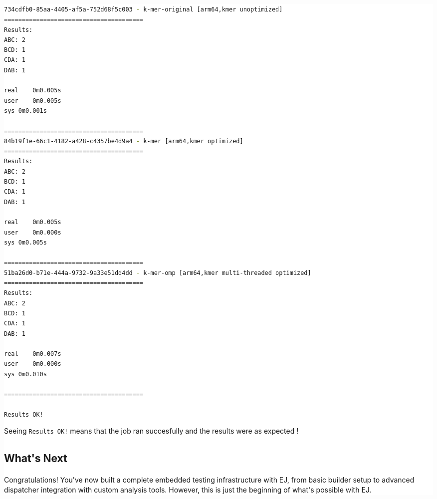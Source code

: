 ```bash
734cdfb0-85aa-4405-af5a-752d68f5c003 - k-mer-original [arm64,kmer unoptimized]
=======================================
Results:
ABC: 2
BCD: 1
CDA: 1
DAB: 1

real	0m0.005s
user	0m0.005s
sys	0m0.001s

=======================================
84b19f1e-66c1-4182-a428-c4357be4d9a4 - k-mer [arm64,kmer optimized]
=======================================
Results:
ABC: 2
BCD: 1
CDA: 1
DAB: 1

real	0m0.005s
user	0m0.000s
sys	0m0.005s

=======================================
51ba26d0-b71e-444a-9732-9a33e51dd4dd - k-mer-omp [arm64,kmer multi-threaded optimized]
=======================================
Results:
ABC: 2
BCD: 1
CDA: 1
DAB: 1

real	0m0.007s
user	0m0.000s
sys	0m0.010s

=======================================

Results OK!
```

Seeing `Results OK!` means that the job ran succesfully and the results were as expected !


## What's Next

Congratulations! You've now built a complete embedded testing infrastructure with EJ, from basic builder setup to advanced dispatcher integration with custom analysis tools. However, this is just the beginning of what's possible with EJ.
